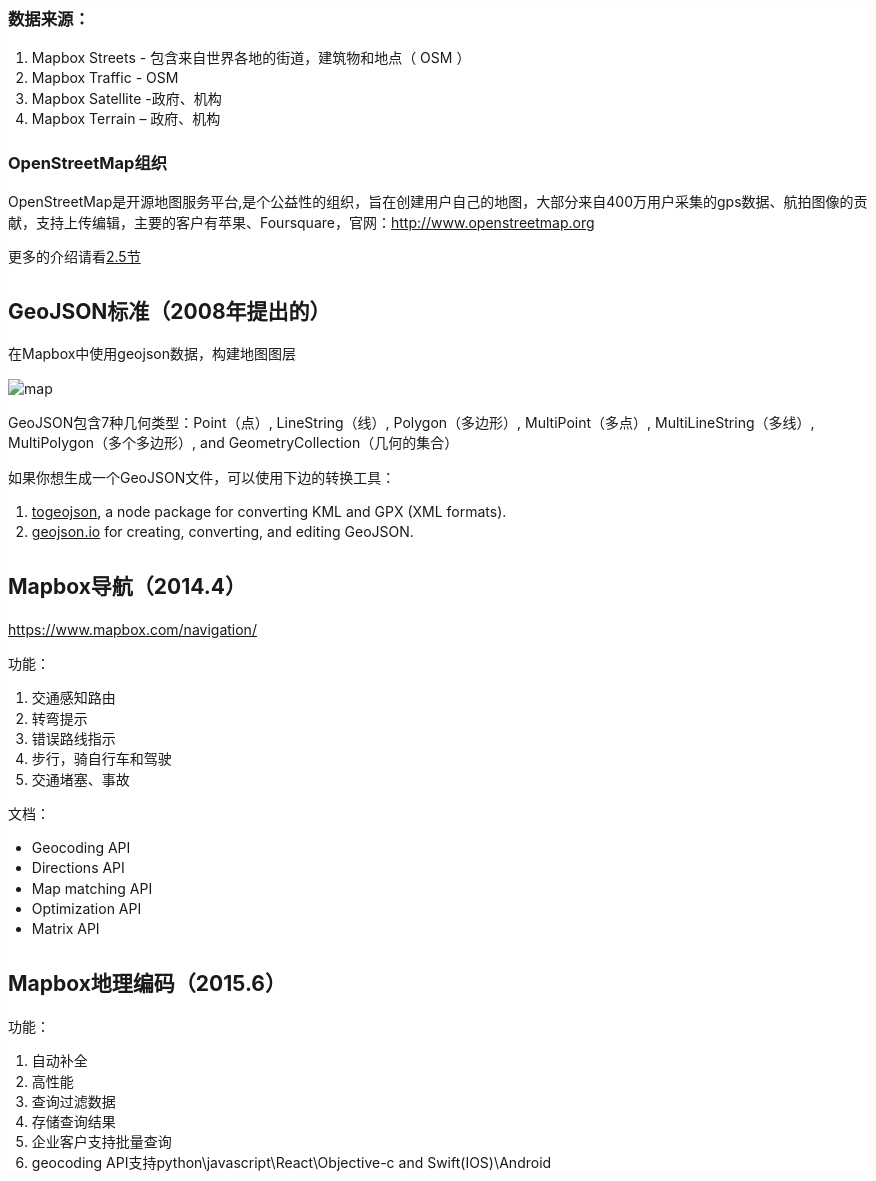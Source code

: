 ### 数据来源：
1. Mapbox Streets - 包含来自世界各地的街道，建筑物和地点（ OSM ）
2. Mapbox Traffic - OSM
3. Mapbox Satellite -政府、机构
4. Mapbox Terrain – 政府、机构

### OpenStreetMap组织

OpenStreetMap是开源地图服务平台,是个公益性的组织，旨在创建用户自己的地图，大部分来自400万用户采集的gps数据、航拍图像的贡献，支持上传编辑，主要的客户有苹果、Foursquare，官网：http://www.openstreetmap.org

更多的介绍请看[2.5节](https://github.com/lhywell/map/blob/master/2.5README.md)


## GeoJSON标准（2008年提出的）
在Mapbox中使用geojson数据，构建地图图层

![map](https://raw.githubusercontent.com/lhywell/map/master/example/img/map0007.png)

GeoJSON包含7种几何类型：Point（点）, LineString（线）, Polygon（多边形）, MultiPoint（多点）, MultiLineString（多线）, MultiPolygon（多个多边形）, and GeometryCollection（几何的集合）

如果你想生成一个GeoJSON文件，可以使用下边的转换工具：

1. [togeojson](https://www.npmjs.com/package/@mapbox/togeojson), a node package for converting KML and GPX (XML formats). 
2. [geojson.io](http://geojson.io) for creating, converting, and editing GeoJSON.

## Mapbox导航（2014.4）
https://www.mapbox.com/navigation/

功能：

1. 交通感知路由
2. 转弯提示
3. 错误路线指示
4. 步行，骑自行车和驾驶
5. 交通堵塞、事故

文档：

- Geocoding API
- Directions API
- Map matching API
- Optimization API
- Matrix API

## Mapbox地理编码（2015.6）

功能：

1. 自动补全
2. 高性能
3. 查询过滤数据
4. 存储查询结果
5. 企业客户支持批量查询
6. geocoding API支持python\javascript\React\Objective-c and Swift(IOS)\Android
